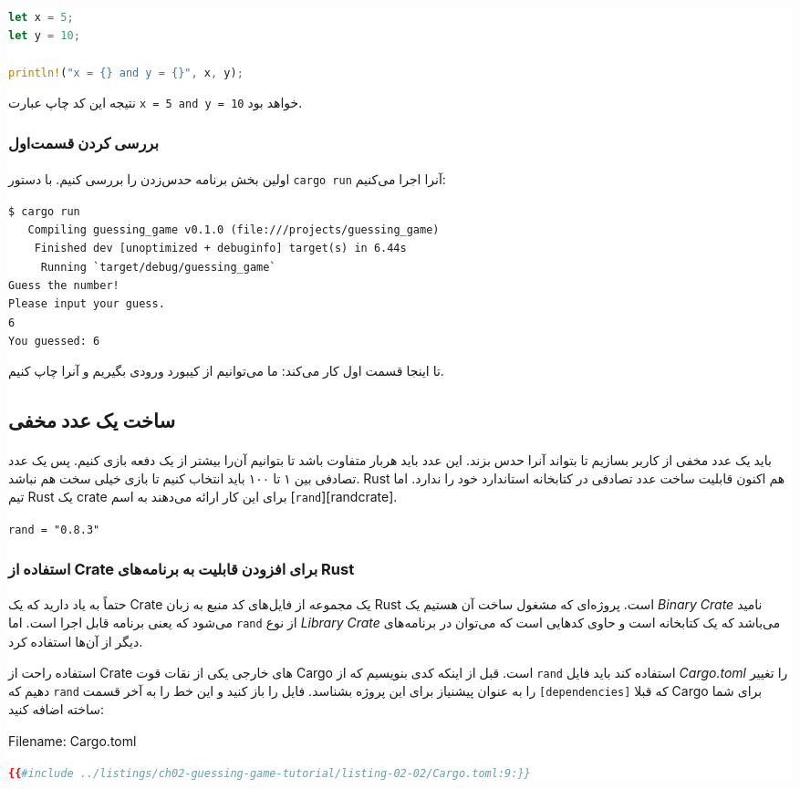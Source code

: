 ```rust
let x = 5;
let y = 10;

println!("x = {} and y = {}", x, y);
```

نتیجه این کد چاپ عبارت `x = 5 and y = 10` خواهد بود.

### بررسی کردن قسمت‌اول

اولین بخش برنامه حدس‌زدن را بررسی کنیم. با دستور `cargo run` آنرا اجرا می‌کنیم:



```text
$ cargo run
   Compiling guessing_game v0.1.0 (file:///projects/guessing_game)
    Finished dev [unoptimized + debuginfo] target(s) in 6.44s
     Running `target/debug/guessing_game`
Guess the number!
Please input your guess.
6
You guessed: 6
```

تا اینجا قسمت اول کار می‌کند: ما می‌توانیم از کیبورد ورودی بگیریم و آنرا چاپ کنیم.

## ساخت یک عدد مخفی

باید یک عدد مخفی از کاربر بسازیم تا بتواند آنرا حدس بزند. این عدد باید هربار متفاوت باشد 
تا بتوانیم آن‌را بیشتر از یک دفعه بازی کنیم. پس یک عدد تصادفی بین ۱ تا ۱۰۰ باید انتخاب کنیم
تا بازی خیلی سخت هم نباشد. Rust هم اکنون قابلیت ساخت عدد تصادفی در کتابخانه استاندارد خود
 را ندارد. اما تیم Rust یک crate برای این کار ارائه می‌دهند به اسم [`rand`][randcrate].
```text
rand = "0.8.3"
```

### استفاده از Crate برای افزودن قابلیت به برنامه‌های Rust

حتماً به یاد دارید که یک Crate یک مجموعه از فایل‌های کد منبع به زبان Rust است.
پروژه‌ای که مشغول ساخت آن هستیم یک *Binary Crate* نامید می‌شود که یعنی برنامه قابل اجرا است.
اما `rand` از نوع *Library Crate* می‌باشد که یک کتابخانه است و حاوی کدهایی است که می‌توان
در برنامه‌های دیگر از آن‌ها استفاده کرد.

استفاده راحت از Crate های خارجی یکی از نقات قوت Cargo است. قبل از اینکه کدی بنویسیم که از `rand`
استفاده کند باید فایل *Cargo.toml* را تغییر دهیم که `rand` را به عنوان پیشنیاز برای این پروژه بشناسد.
فایل را باز کنید و این خط را به آخر قسمت `[dependencies]` که قبلا Cargo برای شما ساخته اضافه کنید:



<span class="filename">Filename: Cargo.toml</span>

```toml
{{#include ../listings/ch02-guessing-game-tutorial/listing-02-02/Cargo.toml:9:}}
```


[string]: ../std/string/struct.String.html
[iostdin]: ../std/io/struct.Stdin.html
[read_line]: ../std/io/struct.Stdin.html#method.read_line
[ioresult]: ../std/io/type.Result.html
[result]: ../std/result/enum.Result.html
[enums]: ch06-00-enums.html
[expect]: ../std/result/enum.Result.html#method.expect
[cratesio]: https://crates.io/
[doccargo]: http://doc.crates.io
[doccratesio]: http://doc.crates.io/crates-io.html
[match]: ch06-02-match.html
[parse]: ../std/primitive.str.html#method.parse